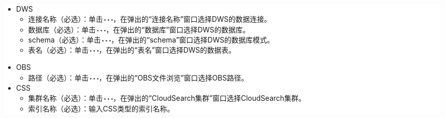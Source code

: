 <a name="zh-cn_topic_0114569494_zh-cn_topic_0101095232_ul542537175618"></a><a name="zh-cn_topic_0114569494_zh-cn_topic_0101095232_ul542537175618"></a><ul id="zh-cn_topic_0114569494_zh-cn_topic_0101095232_ul542537175618"><li>DWS<a name="zh-cn_topic_0114569494_zh-cn_topic_0101095232_ul242193714568"></a><a name="zh-cn_topic_0114569494_zh-cn_topic_0101095232_ul242193714568"></a><ul id="zh-cn_topic_0114569494_zh-cn_topic_0101095232_ul242193714568"><li>连接名称（必选）：单击<a name="zh-cn_topic_0114569494_zh-cn_topic_0101095232_image104243713564"></a><a name="zh-cn_topic_0114569494_zh-cn_topic_0101095232_image104243713564"></a><span><img id="zh-cn_topic_0114569494_zh-cn_topic_0101095232_image104243713564" src="figures/zh-cn_image_0177032787.png"></span>，在弹出的<span class="wintitle" id="zh-cn_topic_0114569494_zh-cn_topic_0101095232_wintitle134203775614"><a name="zh-cn_topic_0114569494_zh-cn_topic_0101095232_wintitle134203775614"></a><a name="zh-cn_topic_0114569494_zh-cn_topic_0101095232_wintitle134203775614"></a>“连接名称”</span>窗口选择DWS的数据连接。</li><li>数据库（必选）：单击<a name="zh-cn_topic_0114569494_zh-cn_topic_0101095232_image164310377562"></a><a name="zh-cn_topic_0114569494_zh-cn_topic_0101095232_image164310377562"></a><span><img id="zh-cn_topic_0114569494_zh-cn_topic_0101095232_image164310377562" src="figures/zh-cn_image_0177032788.png"></span>，在弹出的<span class="wintitle" id="zh-cn_topic_0114569494_zh-cn_topic_0101095232_wintitle134310377567"><a name="zh-cn_topic_0114569494_zh-cn_topic_0101095232_wintitle134310377567"></a><a name="zh-cn_topic_0114569494_zh-cn_topic_0101095232_wintitle134310377567"></a>“数据库”</span>窗口选择DWS的数据库。</li><li>schema（必选）：单击<a name="zh-cn_topic_0114569494_zh-cn_topic_0101095232_image13431937205618"></a><a name="zh-cn_topic_0114569494_zh-cn_topic_0101095232_image13431937205618"></a><span><img id="zh-cn_topic_0114569494_zh-cn_topic_0101095232_image13431937205618" src="figures/zh-cn_image_0177032789.png"></span>，在弹出的<span class="wintitle" id="zh-cn_topic_0114569494_zh-cn_topic_0101095232_wintitle18431137175611"><a name="zh-cn_topic_0114569494_zh-cn_topic_0101095232_wintitle18431137175611"></a><a name="zh-cn_topic_0114569494_zh-cn_topic_0101095232_wintitle18431137175611"></a>“schema”</span>窗口选择DWS的数据库模式。</li><li>表名（必选）：单击<a name="zh-cn_topic_0114569494_zh-cn_topic_0101095232_image843163713569"></a><a name="zh-cn_topic_0114569494_zh-cn_topic_0101095232_image843163713569"></a><span><img id="zh-cn_topic_0114569494_zh-cn_topic_0101095232_image843163713569" src="figures/zh-cn_image_0177032790.png"></span>，在弹出的<span class="wintitle" id="zh-cn_topic_0114569494_zh-cn_topic_0101095232_wintitle6431372560"><a name="zh-cn_topic_0114569494_zh-cn_topic_0101095232_wintitle6431372560"></a><a name="zh-cn_topic_0114569494_zh-cn_topic_0101095232_wintitle6431372560"></a>“表名”</span>窗口选择DWS的数据表。</li></ul>
</li><li>OBS<a name="zh-cn_topic_0114569494_zh-cn_topic_0101095232_ul84343755617"></a><a name="zh-cn_topic_0114569494_zh-cn_topic_0101095232_ul84343755617"></a><ul id="zh-cn_topic_0114569494_zh-cn_topic_0101095232_ul84343755617"><li>路径（必选）：单击<a name="zh-cn_topic_0114569494_zh-cn_topic_0101095232_image1043237155610"></a><a name="zh-cn_topic_0114569494_zh-cn_topic_0101095232_image1043237155610"></a><span><img id="zh-cn_topic_0114569494_zh-cn_topic_0101095232_image1043237155610" src="figures/zh-cn_image_0177032791.png"></span>，在弹出的<span class="wintitle" id="zh-cn_topic_0114569494_zh-cn_topic_0101095232_wintitle144318379563"><a name="zh-cn_topic_0114569494_zh-cn_topic_0101095232_wintitle144318379563"></a><a name="zh-cn_topic_0114569494_zh-cn_topic_0101095232_wintitle144318379563"></a>“OBS文件浏览”</span>窗口选择OBS路径。</li></ul>
</li><li>CSS<a name="zh-cn_topic_0114569494_zh-cn_topic_0101095232_ul1443203718561"></a><a name="zh-cn_topic_0114569494_zh-cn_topic_0101095232_ul1443203718561"></a><ul id="zh-cn_topic_0114569494_zh-cn_topic_0101095232_ul1443203718561"><li>集群名称（必选）：单击<a name="zh-cn_topic_0114569494_zh-cn_topic_0101095232_image1143437125611"></a><a name="zh-cn_topic_0114569494_zh-cn_topic_0101095232_image1143437125611"></a><span><img id="zh-cn_topic_0114569494_zh-cn_topic_0101095232_image1143437125611" src="figures/zh-cn_image_0177032792.png"></span>，在弹出的<span class="wintitle" id="zh-cn_topic_0114569494_zh-cn_topic_0101095232_wintitle1643637115613"><a name="zh-cn_topic_0114569494_zh-cn_topic_0101095232_wintitle1643637115613"></a><a name="zh-cn_topic_0114569494_zh-cn_topic_0101095232_wintitle1643637115613"></a>“CloudSearch集群”</span>窗口选择CloudSearch集群。</li><li>索引名称（必选）：输入CSS类型的索引名称。</li></ul>